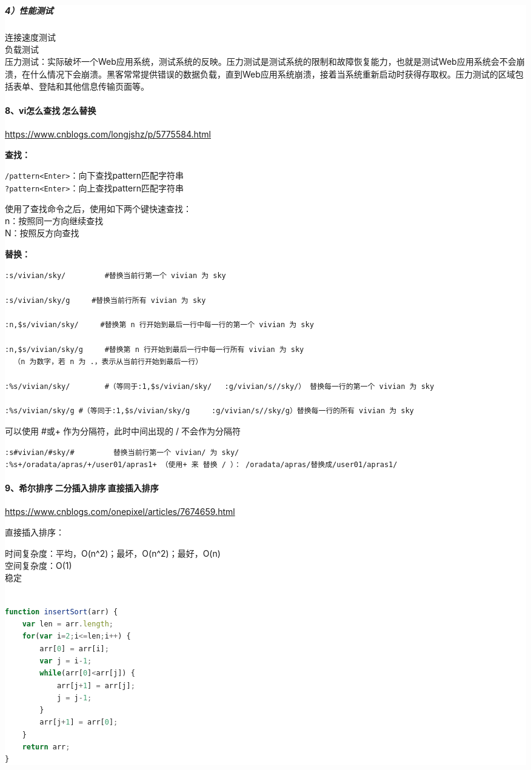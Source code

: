 ##### 4）性能测试

连接速度测试<br>
负载测试<br>
压力测试：实际破坏一个Web应用系统，测试系统的反映。压力测试是测试系统的限制和故障恢复能力，也就是测试Web应用系统会不会崩溃，在什么情况下会崩溃。黑客常常提供错误的数据负载，直到Web应用系统崩溃，接着当系统重新启动时获得存取权。压力测试的区域包括表单、登陆和其他信息传输页面等。 <br>


#### 8、vi怎么查找 怎么替换

https://www.cnblogs.com/longjshz/p/5775584.html

**查找：**

`/pattern<Enter>`：向下查找pattern匹配字符串<br>
`?pattern<Enter>`：向上查找pattern匹配字符串

使用了查找命令之后，使用如下两个键快速查找： <br>
n：按照同一方向继续查找 <br>
N：按照反方向查找 <br>

**替换：**

``````
:s/vivian/sky/         #替换当前行第一个 vivian 为 sky

:s/vivian/sky/g     #替换当前行所有 vivian 为 sky

:n,$s/vivian/sky/     #替换第 n 行开始到最后一行中每一行的第一个 vivian 为 sky

:n,$s/vivian/sky/g     #替换第 n 行开始到最后一行中每一行所有 vivian 为 sky
  （n 为数字，若 n 为 .，表示从当前行开始到最后一行）

:%s/vivian/sky/        #（等同于:1,$s/vivian/sky/   :g/vivian/s//sky/） 替换每一行的第一个 vivian 为 sky

:%s/vivian/sky/g #（等同于:1,$s/vivian/sky/g     :g/vivian/s//sky/g）替换每一行的所有 vivian 为 sky

``````

可以使用 #或+ 作为分隔符，此时中间出现的 / 不会作为分隔符 

``````
:s#vivian/#sky/#         替换当前行第一个 vivian/ 为 sky/
:%s+/oradata/apras/+/user01/apras1+ （使用+ 来 替换 / ）： /oradata/apras/替换成/user01/apras1/
``````

#### 9、希尔排序 二分插入排序 直接插入排序

https://www.cnblogs.com/onepixel/articles/7674659.html

直接插入排序： 

时间复杂度：平均，O(n^2)；最坏，O(n^2)；最好，O(n)<br>
空间复杂度：O(1)<br>
稳定

``````javascript

function insertSort(arr) {
    var len = arr.length;
    for(var i=2;i<=len;i++) {
        arr[0] = arr[i];
        var j = i-1;
        while(arr[0]<arr[j]) {
            arr[j+1] = arr[j];
            j = j-1;
        }
        arr[j+1] = arr[0];
    }
    return arr;
}
``````